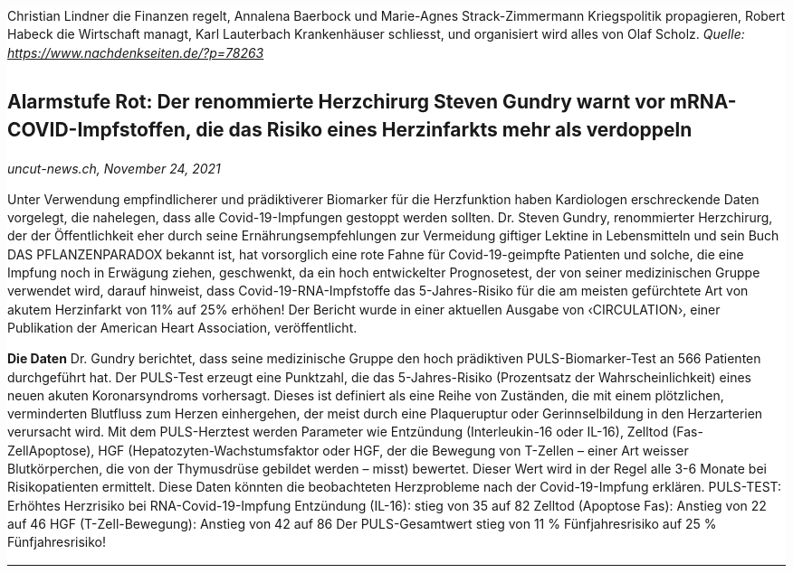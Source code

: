 Christian Lindner die Finanzen regelt,
Annalena Baerbock und Marie-Agnes Strack-Zimmermann Kriegspolitik propagieren,
Robert Habeck die Wirtschaft managt,
Karl Lauterbach Krankenhäuser schliesst,
und organisiert wird alles von Olaf Scholz.
_Quelle: https://www.nachdenkseiten.de/?p=78263_

## Alarmstufe Rot: Der renommierte Herzchirurg Steven Gundry warnt vor mRNA-COVID-Impfstoffen, die das Risiko eines Herzinfarkts mehr als verdoppeln
_uncut-news.ch, November 24, 2021_

Unter Verwendung empfindlicherer und prädiktiverer Biomarker für die Herzfunktion haben Kardiologen
erschreckende Daten vorgelegt, die nahelegen, dass alle Covid-19-Impfungen gestoppt werden sollten. Dr.
Steven Gundry, renommierter Herzchirurg, der der Öffentlichkeit eher durch seine Ernährungsempfehlungen zur Vermeidung giftiger Lektine in Lebensmitteln und sein Buch DAS PFLANZENPARADOX bekannt ist,
hat vorsorglich eine rote Fahne für Covid-19-geimpfte Patienten und solche, die eine Impfung noch in Erwägung ziehen, geschwenkt, da ein hoch entwickelter Prognosetest, der von seiner medizinischen Gruppe
verwendet wird, darauf hinweist, dass Covid-19-RNA-Impfstoffe das 5-Jahres-Risiko für die am meisten
gefürchtete Art von akutem Herzinfarkt von 11% auf 25% erhöhen! Der Bericht wurde in einer aktuellen
Ausgabe von ‹CIRCULATION›, einer Publikation der American Heart Association, veröffentlicht.

**Die Daten**
Dr. Gundry berichtet, dass seine medizinische Gruppe den hoch prädiktiven PULS-Biomarker-Test an 566
Patienten durchgeführt hat. Der PULS-Test erzeugt eine Punktzahl, die das 5-Jahres-Risiko (Prozentsatz
der Wahrscheinlichkeit) eines neuen akuten Koronarsyndroms vorhersagt. Dieses ist definiert als eine Reihe
von Zuständen, die mit einem plötzlichen, verminderten Blutfluss zum Herzen einhergehen, der meist durch
eine Plaqueruptur oder Gerinnselbildung in den Herzarterien verursacht wird.
Mit dem PULS-Herztest werden Parameter wie Entzündung (Interleukin-16 oder IL-16), Zelltod (Fas-ZellApoptose), HGF (Hepatozyten-Wachstumsfaktor oder HGF, der die Bewegung von T-Zellen – einer Art weisser Blutkörperchen, die von der Thymusdrüse gebildet werden – misst) bewertet. Dieser Wert wird in der
Regel alle 3-6 Monate bei Risikopatienten ermittelt. Diese Daten könnten die beobachteten Herzprobleme
nach der Covid-19-Impfung erklären.
PULS-TEST: Erhöhtes Herzrisiko bei RNA-Covid-19-Impfung
Entzündung (IL-16): stieg von 35 auf 82
Zelltod (Apoptose Fas): Anstieg von 22 auf 46
HGF (T-Zell-Bewegung): Anstieg von 42 auf 86
Der PULS-Gesamtwert stieg von 11 % Fünfjahresrisiko auf 25 % Fünfjahresrisiko!


-----
